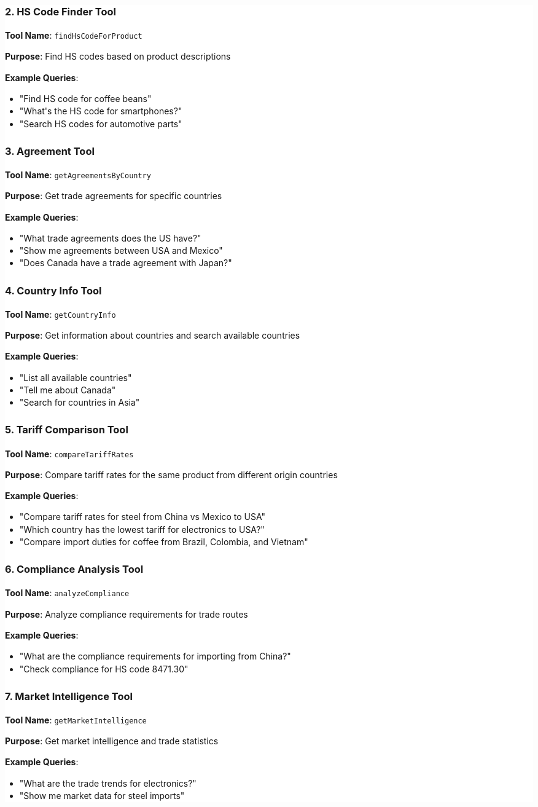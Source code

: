 ### 2. HS Code Finder Tool
**Tool Name**: `findHsCodeForProduct`

**Purpose**: Find HS codes based on product descriptions

**Example Queries**:
- "Find HS code for coffee beans"
- "What's the HS code for smartphones?"
- "Search HS codes for automotive parts"

### 3. Agreement Tool
**Tool Name**: `getAgreementsByCountry`

**Purpose**: Get trade agreements for specific countries

**Example Queries**:
- "What trade agreements does the US have?"
- "Show me agreements between USA and Mexico"
- "Does Canada have a trade agreement with Japan?"

### 4. Country Info Tool
**Tool Name**: `getCountryInfo`

**Purpose**: Get information about countries and search available countries

**Example Queries**:
- "List all available countries"
- "Tell me about Canada"
- "Search for countries in Asia"

### 5. Tariff Comparison Tool
**Tool Name**: `compareTariffRates`

**Purpose**: Compare tariff rates for the same product from different origin countries

**Example Queries**:
- "Compare tariff rates for steel from China vs Mexico to USA"
- "Which country has the lowest tariff for electronics to USA?"
- "Compare import duties for coffee from Brazil, Colombia, and Vietnam"

### 6. Compliance Analysis Tool
**Tool Name**: `analyzeCompliance`

**Purpose**: Analyze compliance requirements for trade routes

**Example Queries**:
- "What are the compliance requirements for importing from China?"
- "Check compliance for HS code 8471.30"

### 7. Market Intelligence Tool
**Tool Name**: `getMarketIntelligence`

**Purpose**: Get market intelligence and trade statistics

**Example Queries**:
- "What are the trade trends for electronics?"
- "Show me market data for steel imports"
